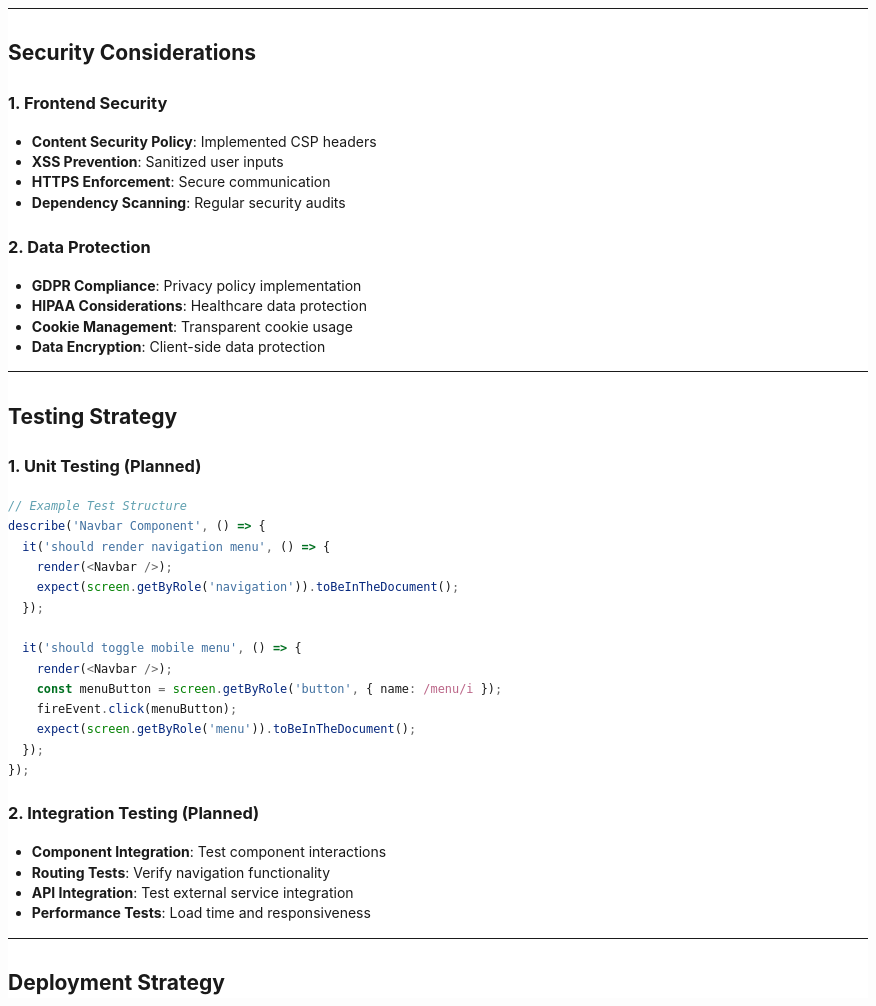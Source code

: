 ```typescript
```

---

## Security Considerations

### 1. Frontend Security
- **Content Security Policy**: Implemented CSP headers
- **XSS Prevention**: Sanitized user inputs
- **HTTPS Enforcement**: Secure communication
- **Dependency Scanning**: Regular security audits

### 2. Data Protection
- **GDPR Compliance**: Privacy policy implementation
- **HIPAA Considerations**: Healthcare data protection
- **Cookie Management**: Transparent cookie usage
- **Data Encryption**: Client-side data protection

---

## Testing Strategy

### 1. Unit Testing (Planned)
```typescript
// Example Test Structure
describe('Navbar Component', () => {
  it('should render navigation menu', () => {
    render(<Navbar />);
    expect(screen.getByRole('navigation')).toBeInTheDocument();
  });

  it('should toggle mobile menu', () => {
    render(<Navbar />);
    const menuButton = screen.getByRole('button', { name: /menu/i });
    fireEvent.click(menuButton);
    expect(screen.getByRole('menu')).toBeInTheDocument();
  });
});
```

### 2. Integration Testing (Planned)
- **Component Integration**: Test component interactions
- **Routing Tests**: Verify navigation functionality
- **API Integration**: Test external service integration
- **Performance Tests**: Load time and responsiveness

---

## Deployment Strategy
